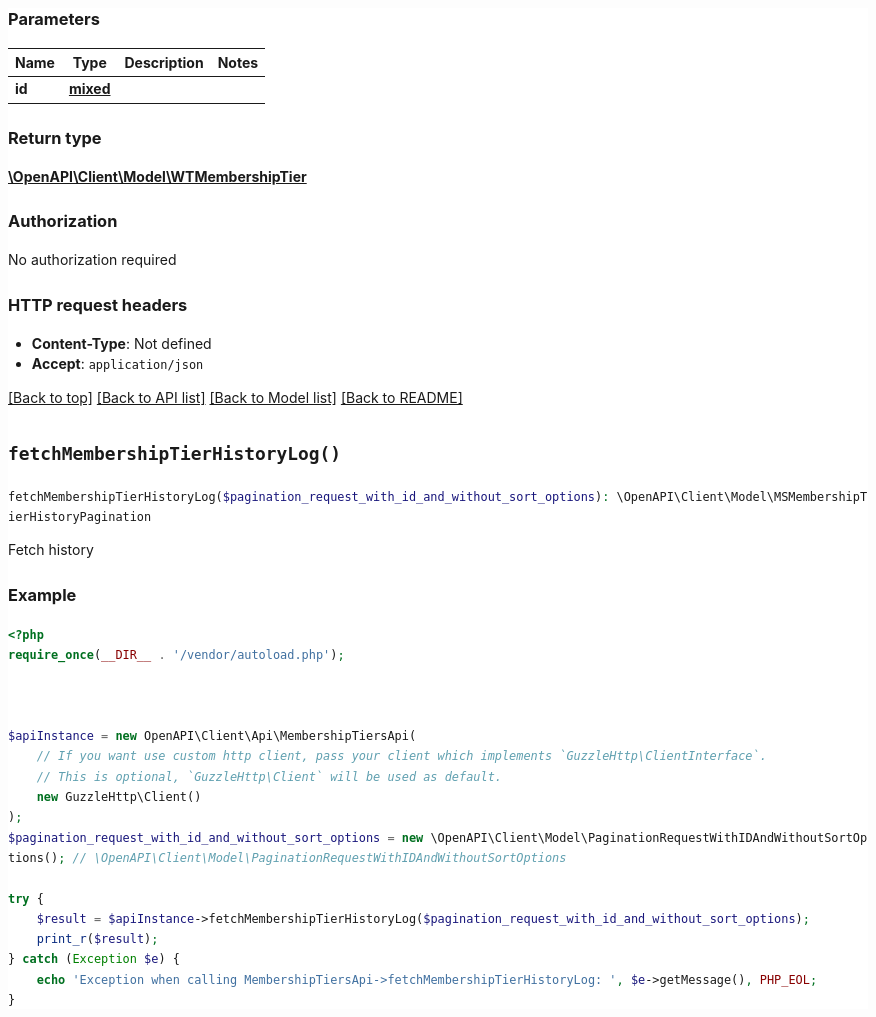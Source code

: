### Parameters

| Name | Type | Description  | Notes |
| ------------- | ------------- | ------------- | ------------- |
| **id** | [**mixed**](../Model/.md)|  | |

### Return type

[**\OpenAPI\Client\Model\WTMembershipTier**](../Model/WTMembershipTier.md)

### Authorization

No authorization required

### HTTP request headers

- **Content-Type**: Not defined
- **Accept**: `application/json`

[[Back to top]](#) [[Back to API list]](../../README.md#endpoints)
[[Back to Model list]](../../README.md#models)
[[Back to README]](../../README.md)

## `fetchMembershipTierHistoryLog()`

```php
fetchMembershipTierHistoryLog($pagination_request_with_id_and_without_sort_options): \OpenAPI\Client\Model\MSMembershipTierHistoryPagination
```

Fetch history

### Example

```php
<?php
require_once(__DIR__ . '/vendor/autoload.php');



$apiInstance = new OpenAPI\Client\Api\MembershipTiersApi(
    // If you want use custom http client, pass your client which implements `GuzzleHttp\ClientInterface`.
    // This is optional, `GuzzleHttp\Client` will be used as default.
    new GuzzleHttp\Client()
);
$pagination_request_with_id_and_without_sort_options = new \OpenAPI\Client\Model\PaginationRequestWithIDAndWithoutSortOptions(); // \OpenAPI\Client\Model\PaginationRequestWithIDAndWithoutSortOptions

try {
    $result = $apiInstance->fetchMembershipTierHistoryLog($pagination_request_with_id_and_without_sort_options);
    print_r($result);
} catch (Exception $e) {
    echo 'Exception when calling MembershipTiersApi->fetchMembershipTierHistoryLog: ', $e->getMessage(), PHP_EOL;
}
```

